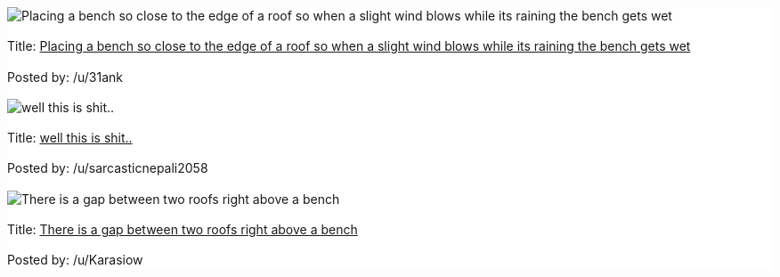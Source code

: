 <div class="card">
  <div class="card-image">
    <img class="post-img" src="https://i.redd.it/m5e1tx5d42171.jpg" alt="Placing a bench so close to the edge of a roof so when a slight wind blows while its raining the bench gets wet" title="Placing a bench so close to the edge of a roof so when a slight wind blows while its raining the bench gets wet" />
  </div>
  <div class="card-content">
    <div class="media">
      <div class="media-content">
        <p class="title is-4">
           Title: <a href="https://www.reddit.com/r/CrappyDesign/comments/njw691/placing_a_bench_so_close_to_the_edge_of_a_roof_so/">Placing a bench so close to the edge of a roof so when a slight wind blows while its raining the bench gets wet</a>
        </p>
        <p class="subtitle is-4">Posted by: /u/31ank</p>
      </div>
    </div>
  </div>
</div>

<div class="card">
  <div class="card-image">
    <img class="post-img" src="https://i.redd.it/4fg4uiq39g071.png" alt="well this is shit.." title="well this is shit.." />
  </div>
  <div class="card-content">
    <div class="media">
      <div class="media-content">
        <p class="title is-4">
           Title: <a href="https://www.reddit.com/r/memes/comments/nhp4p0/well_this_is_shit/">well this is shit..</a>
        </p>
        <p class="subtitle is-4">Posted by: /u/sarcasticnepali2058</p>
      </div>
    </div>
  </div>
</div>

<div class="card">
  <div class="card-image">
    <img class="post-img" src="https://i.redd.it/v57os6neto071.jpg" alt="There is a gap between two roofs right above a bench" title="There is a gap between two roofs right above a bench" />
  </div>
  <div class="card-content">
    <div class="media">
      <div class="media-content">
        <p class="title is-4">
           Title: <a href="https://www.reddit.com/r/CrappyDesign/comments/nikm1r/there_is_a_gap_between_two_roofs_right_above_a/">There is a gap between two roofs right above a bench</a>
        </p>
        <p class="subtitle is-4">Posted by: /u/Karasiow</p>
      </div>
    </div>
  </div>
</div>
